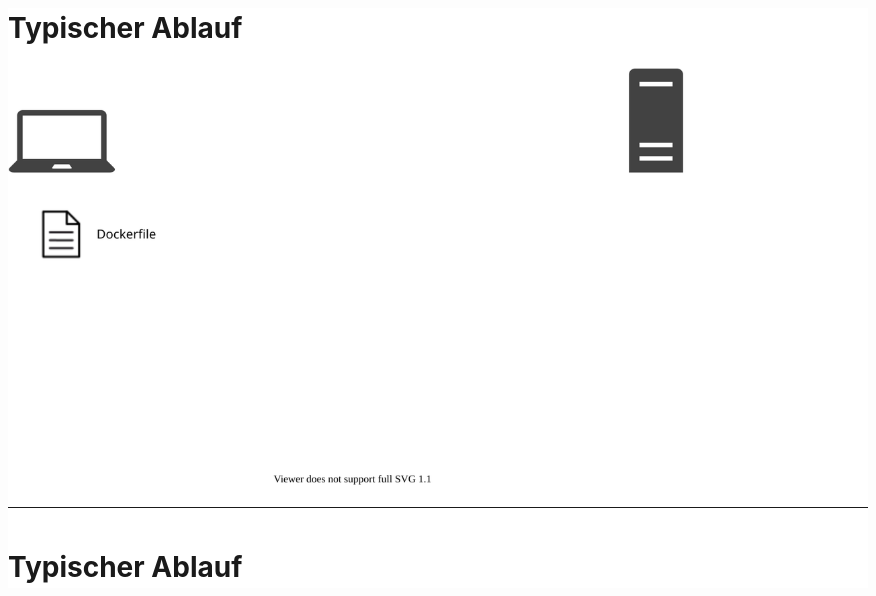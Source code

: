 
# Typischer Ablauf

<img src="./assets/docker-workflow-01.svg" width="80%"/>

---

# Typischer Ablauf
